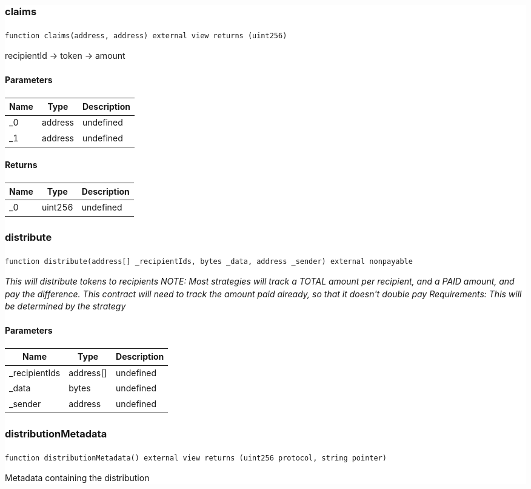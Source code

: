 ### claims

```solidity
function claims(address, address) external view returns (uint256)
```

recipientId -&gt; token -&gt; amount



#### Parameters

| Name | Type | Description |
|---|---|---|
| _0 | address | undefined |
| _1 | address | undefined |

#### Returns

| Name | Type | Description |
|---|---|---|
| _0 | uint256 | undefined |

### distribute

```solidity
function distribute(address[] _recipientIds, bytes _data, address _sender) external nonpayable
```



*This will distribute tokens to recipients NOTE: Most strategies will track a TOTAL amount per recipient, and a PAID amount, and pay the difference.       This contract will need to track the amount paid already, so that it doesn&#39;t double pay Requirements: This will be determined by the strategy*

#### Parameters

| Name | Type | Description |
|---|---|---|
| _recipientIds | address[] | undefined |
| _data | bytes | undefined |
| _sender | address | undefined |

### distributionMetadata

```solidity
function distributionMetadata() external view returns (uint256 protocol, string pointer)
```

Metadata containing the distribution




